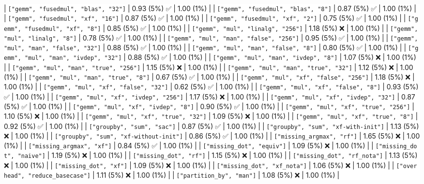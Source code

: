 | `["gemm", "fusedmul", "blas", "32"]`     | 0.93 (5%) :white_check_mark: |    1.00 (1%)  |
| `["gemm", "fusedmul", "blas", "8"]`      | 0.87 (5%) :white_check_mark: |    1.00 (1%)  |
| `["gemm", "fusedmul", "xf", "16"]`       | 0.87 (5%) :white_check_mark: |    1.00 (1%)  |
| `["gemm", "fusedmul", "xf", "2"]`        | 0.75 (5%) :white_check_mark: |    1.00 (1%)  |
| `["gemm", "fusedmul", "xf", "8"]`        | 0.85 (5%) :white_check_mark: |    1.00 (1%)  |
| `["gemm", "mul", "linalg", "256"]`       |                1.18 (5%) :x: |    1.00 (1%)  |
| `["gemm", "mul", "linalg", "8"]`         | 0.78 (5%) :white_check_mark: |    1.00 (1%)  |
| `["gemm", "mul", "man", "false", "256"]` | 0.95 (5%) :white_check_mark: |    1.00 (1%)  |
| `["gemm", "mul", "man", "false", "32"]`  | 0.88 (5%) :white_check_mark: |    1.00 (1%)  |
| `["gemm", "mul", "man", "false", "8"]`   | 0.80 (5%) :white_check_mark: |    1.00 (1%)  |
| `["gemm", "mul", "man", "ivdep", "32"]`  | 0.88 (5%) :white_check_mark: |    1.00 (1%)  |
| `["gemm", "mul", "man", "ivdep", "8"]`   |                1.07 (5%) :x: |    1.00 (1%)  |
| `["gemm", "mul", "man", "true", "256"]`  |                1.15 (5%) :x: |    1.00 (1%)  |
| `["gemm", "mul", "man", "true", "32"]`   |                1.12 (5%) :x: |    1.00 (1%)  |
| `["gemm", "mul", "man", "true", "8"]`    | 0.67 (5%) :white_check_mark: |    1.00 (1%)  |
| `["gemm", "mul", "xf", "false", "256"]`  |                1.18 (5%) :x: |    1.00 (1%)  |
| `["gemm", "mul", "xf", "false", "32"]`   | 0.62 (5%) :white_check_mark: |    1.00 (1%)  |
| `["gemm", "mul", "xf", "false", "8"]`    | 0.93 (5%) :white_check_mark: |    1.00 (1%)  |
| `["gemm", "mul", "xf", "ivdep", "256"]`  |                1.17 (5%) :x: |    1.00 (1%)  |
| `["gemm", "mul", "xf", "ivdep", "32"]`   | 0.87 (5%) :white_check_mark: |    1.00 (1%)  |
| `["gemm", "mul", "xf", "ivdep", "8"]`    | 0.90 (5%) :white_check_mark: |    1.00 (1%)  |
| `["gemm", "mul", "xf", "true", "256"]`   |                1.10 (5%) :x: |    1.00 (1%)  |
| `["gemm", "mul", "xf", "true", "32"]`    |                1.09 (5%) :x: |    1.00 (1%)  |
| `["gemm", "mul", "xf", "true", "8"]`     | 0.92 (5%) :white_check_mark: |    1.00 (1%)  |
| `["groupby", "sum", "sac"]`              | 0.87 (5%) :white_check_mark: |    1.00 (1%)  |
| `["groupby", "sum", "xf-with-init"]`     |                1.13 (5%) :x: |    1.00 (1%)  |
| `["groupby", "sum", "xf-without-init"]`  | 0.86 (5%) :white_check_mark: |    1.00 (1%)  |
| `["missing_argmax", "rf"]`               |                1.65 (5%) :x: |    1.00 (1%)  |
| `["missing_argmax", "xf"]`               | 0.84 (5%) :white_check_mark: |    1.00 (1%)  |
| `["missing_dot", "equiv"]`               |                1.09 (5%) :x: |    1.00 (1%)  |
| `["missing_dot", "naive"]`               |                1.19 (5%) :x: |    1.00 (1%)  |
| `["missing_dot", "rf"]`                  |                1.15 (5%) :x: |    1.00 (1%)  |
| `["missing_dot", "rf_nota"]`             |                1.13 (5%) :x: |    1.00 (1%)  |
| `["missing_dot", "xf"]`                  |                1.09 (5%) :x: |    1.00 (1%)  |
| `["missing_dot", "xf_nota"]`             |                1.06 (5%) :x: |    1.00 (1%)  |
| `["overhead", "reduce_basecase"]`        |                1.11 (5%) :x: |    1.00 (1%)  |
| `["partition_by", "man"]`                |                1.08 (5%) :x: |    1.00 (1%)  |
